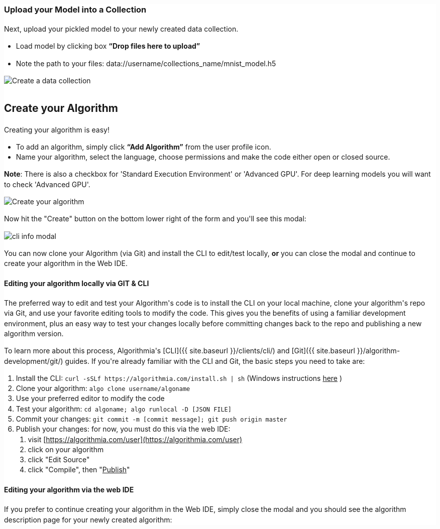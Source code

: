 ### Upload your Model into a Collection
Next, upload your pickled model to your newly created data collection.

- Load model by clicking box **“Drop files here to upload”**

- Note the path to your files: data://username/collections_name/mnist_model.h5

<img src="{{ site.baseurl }}/images/post_images/model_hosting/keras_data_collection.png" alt="Create a data collection" class="screenshot img-md">

## Create your Algorithm
Creating your algorithm is easy!

- To add an algorithm, simply click **“Add Algorithm”** from the user profile icon.
- Name your algorithm, select the language, choose permissions and make the code either open or closed source.

**Note**: There is also a checkbox for 'Standard Execution Environment' or 'Advanced GPU'. For deep learning models you will want to check 'Advanced GPU'.

<img src="{{ site.baseurl }}/images/post_images/model_hosting/create_new_alg_dl_python3.png" alt="Create your algorithm" class="screenshot img-sm">

Now hit the "Create" button on the bottom lower right of the form and you'll see this modal:

<img src="{{ site.baseurl }}/images/post_images/model_hosting/deep_learning_cli.png" alt="cli info modal" class="screenshot">

You can now clone your Algorithm (via Git) and install the CLI to edit/test locally, **or** you can close the modal and continue to create your algorithm in the Web IDE.

#### Editing your algorithm locally via GIT & CLI

The preferred way to edit and test your Algorithm's code is to install the CLI on your local machine, clone your algorithm's repo via Git, and use your favorite editing tools to modify the code. This gives you the benefits of using a familiar development environment, plus an easy way to test your changes locally before committing changes back to the repo and publishing a new algorithm version.

To learn more about this process, Algorithmia's [CLI]({{ site.baseurl }}/clients/cli/) and [Git]({{ site.baseurl }}/algorithm-development/git/) guides. If you're already familiar with the CLI and Git, the basic steps you need to take are:

1. Install the CLI: `curl -sSLf https://algorithmia.com/install.sh | sh` (Windows instructions [here](https://algorithmia.com/developers/clients/cli/#installing-the-algorithmia-cli) ) 
2. Clone your algorithm: `algo clone username/algoname`
3. Use your preferred editor to modify the code
4. Test your algorithm: `cd algoname; algo runlocal -D [JSON FILE]`
5. Commit your changes: `git commit -m [commit message]; git push origin master`
6. Publish your changes: for now, you must do this via the web IDE:
    1. visit [https://algorithmia.com/user](https://algorithmia.com/user)
    2. click on your algorithm
    3. click "Edit Source"
    4. click "Compile", then "[Publish](#publish-algorithm)"

#### Editing your algorithm via the web IDE

If you prefer to continue creating your algorithm in the Web IDE, simply close the modal and you should see the algorithm description page for your newly created algorithm:
